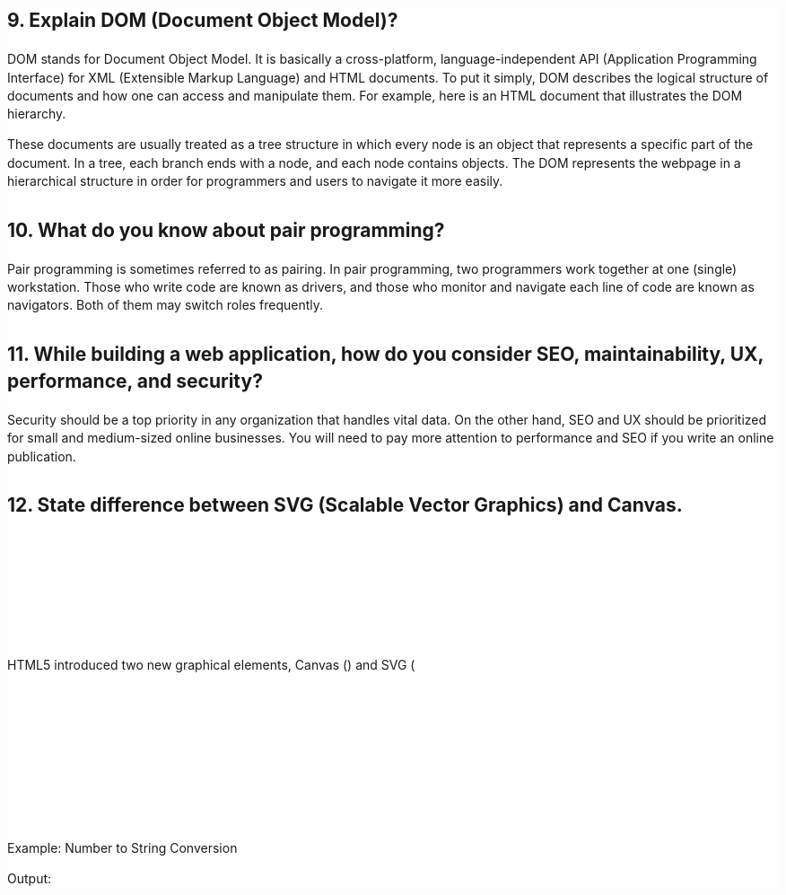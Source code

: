 ## 9. Explain DOM (Document Object Model)?
DOM stands for Document Object Model. It is basically a cross-platform, language-independent API (Application Programming Interface) for XML (Extensible Markup Language) and HTML documents. To put it simply, DOM describes the logical structure of documents and how one can access and manipulate them. For example, here is an HTML document that illustrates the DOM hierarchy.


These documents are usually treated as a tree structure in which every node is an object that represents a specific part of the document. In a tree, each branch ends with a node, and each node contains objects. The DOM represents the webpage in a hierarchical structure in order for programmers and users to navigate it more easily. 

## 10. What do you know about pair programming?
Pair programming is sometimes referred to as pairing. In pair programming, two programmers work together at one (single) workstation. Those who write code are known as drivers, and those who monitor and navigate each line of code are known as navigators. Both of them may switch roles frequently.

## 11. While building a web application, how do you consider SEO, maintainability, UX, performance, and security?
Security should be a top priority in any organization that handles vital data. On the other hand, SEO and UX should be prioritized for small and medium-sized online businesses.  You will need to pay more attention to performance and SEO if you write an online publication.

## 12. State difference between SVG (Scalable Vector Graphics) and Canvas.
HTML5 introduced two new graphical elements, Canvas (<canvas>) and SVG (<svg>), that make your web pages more interactive and more graphically attractive. Each has its own properties and can be used to create graphic elements on web pages.

<svg> tag	<canvas> tag
In web pages, SVG is used to define vector-based graphics (vector image format). Unlike raster images (ex. .jpg, .gif, .png, etc. ), vector images can be stretched or compressed without losing quality.	Canvas is a raster-based format composed of pixels.
SVG provides better scalability, enabling high-quality printing at any resolution.	The canvas is not suitable for printing at high resolutions since it has poor scalability.
Through scripting and CSS, SVG can be modified.	Modifying a canvas is only possible through the script.
The performance of SVG is better when dealing with fewer objects (<10k) or larger surfaces.	Canvas performs better when there is a smaller surface area or a larger number of objects (>10k).
13. What is Type Coercion in JavaScript?
The term type coercion refers to the process of converting values from one data type to another, either automatically or implicitly. For instance, you could convert a number to a string, a string to a number, or a boolean to a number, etc.

Example: Number to String Conversion

<script>          
        // The Number 5 is converted to
        // string '5' and then '+'
        // concatenates both strings   
         const value1 = 5;
         const value2 = '50';
         var x = value1 + value2;
         document.write(x);
</script>
Output: 
